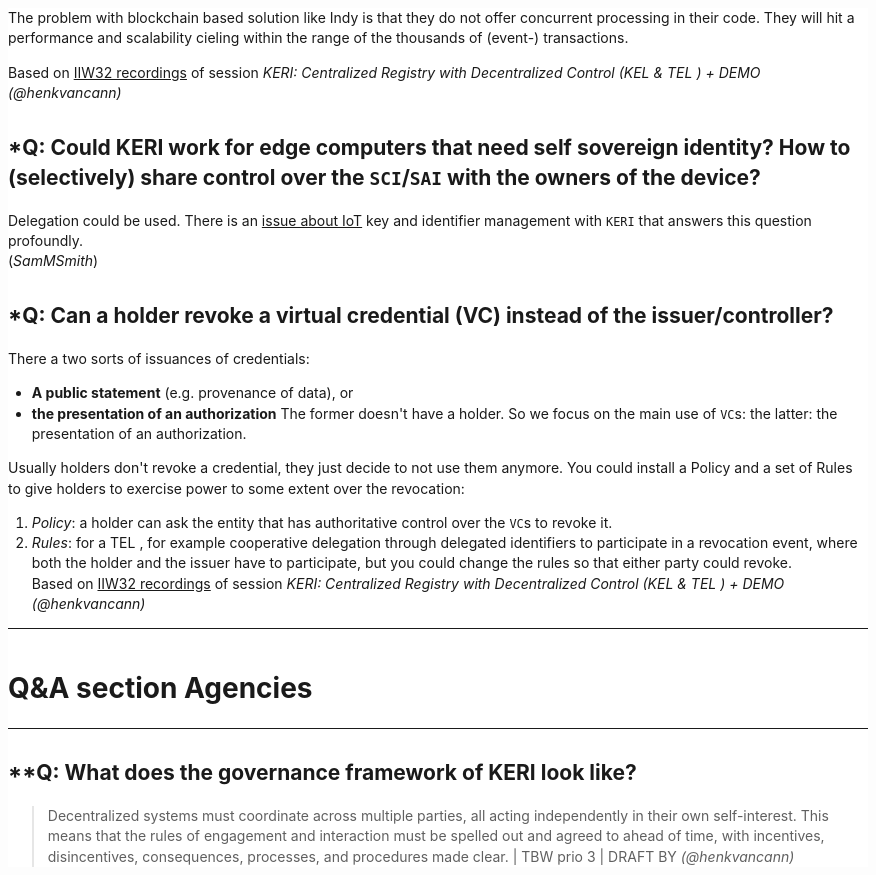 The problem with blockchain based solution like Indy is that they do not offer concurrent processing in their code. They will hit a performance and scalability cieling within the range of the thousands of (event-) transactions.

Based on [IIW32 recordings](https://eu01web.zoom.us/rec/play/ymi1tW8_oy1ejYDnhtP6lw9DFSqmwWW32Vs-Savd_s-5dWuIOPOY9zZlhkoyDUQjqBA5eR12TK_8eX2m.5e_aDMp-J1c_t551?continueMode=true) of session
_KERI: Centralized Registry with Decentralized Control (KEL & TEL ) + DEMO_\
_(@henkvancann)_

## \*Q: Could KERI work for edge computers that need self sovereign identity? How to (selectively) share control over the `SCI`/`SAI` with the owners of the device?

Delegation could be used. There is an [issue about IoT](https://github.com/decentralized-identity/KERI/issues/54) key and identifier management with `KERI` that answers this question profoundly.\
(_SamMSmith_)

## \*Q: Can a holder revoke a virtual credential (VC) instead of the issuer/controller?

There a two sorts of issuances of credentials:

- **A public statement** (e.g. provenance of data), or
- **the presentation of an authorization**
  The former doesn't have a holder. So we focus on the main use of `VC`s: the latter: the presentation of an authorization.

Usually holders don't revoke a credential, they just decide to not use them anymore.
You could install a Policy and a set of Rules to give holders to exercise power to some extent over the revocation:

1. _Policy_: a holder can ask the entity that has authoritative control over the `VC`s to revoke it.
2. _Rules_: for a TEL , for example cooperative delegation through delegated identifiers to participate in a revocation event, where both the holder and the issuer have to participate, but you could change the rules so that either party could revoke.\
   Based on [IIW32 recordings](https://eu01web.zoom.us/rec/play/ymi1tW8_oy1ejYDnhtP6lw9DFSqmwWW32Vs-Savd_s-5dWuIOPOY9zZlhkoyDUQjqBA5eR12TK_8eX2m.5e_aDMp-J1c_t551?continueMode=true) of session
   _KERI: Centralized Registry with Decentralized Control (KEL & TEL ) + DEMO_\
   _(@henkvancann)_

---

# Q&A section Agencies

---

## \*\*Q: What does the governance framework of KERI look like?

> Decentralized systems must coordinate across multiple parties, all acting independently in their own self-interest. This means that the rules of engagement and interaction must be spelled out and agreed to ahead of time, with incentives, disincentives, consequences, processes, and procedures made clear.
> | TBW prio 3 |
> DRAFT BY _(@henkvancann)_
